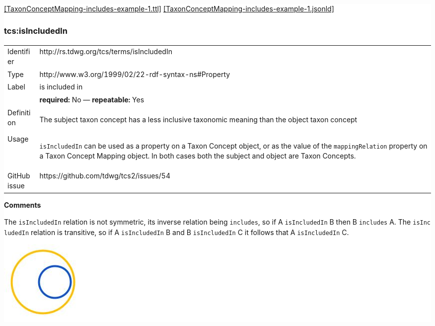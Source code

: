 [&lsqb;TaxonConceptMapping-includes-example-1.ttl&rsqb;](https://github.com/tdwg/tcs2/blob/master/examples/TaxonConceptMapping-includes-example-1.ttl)&nbsp;[&lsqb;TaxonConceptMapping-includes-example-1.jsonld&rsqb;](https://github.com/tdwg/tcs2/blob/master/examples/TaxonConceptMapping-includes-example-1.jsonld)

### tcs:isIncludedIn

<table style="width:100%;">
	<tbody>
		<tr>
			<td>Identifier</td>
			<td>http://rs.tdwg.org/tcs/terms/isIncludedIn</td>
		</tr>
		<tr>
			<td>Type</td>
			<td>http://www.w3.org/1999/02/22-rdf-syntax-ns#Property</td>
		</tr>
		<tr>
			<td>Label</td>
			<td>is included in</td>
		</tr>
		<tr>
			<td></td>
			<td><b>required:</b> No — <b>repeatable:</b> Yes</td>
		</tr>
		<tr>
			<td>Definition</td>
			<td><p>The subject taxon concept has a less inclusive taxonomic meaning than the  object taxon concept</p></td>
		</tr>
		<tr>
			<td>Usage</td>
			<td><p><code>isIncludedIn</code> can be used as a property on a Taxon Concept object, or as the value of the <code>mappingRelation</code> property on a Taxon Concept Mapping object. In both cases both the subject and object are Taxon Concepts.</p></td>
		</tr>
		<tr>
			<td>GitHub issue</td>
			<td>https://github.com/tdwg/tcs2/issues/54</td>
		</tr>
	</tbody>
</table>


**Comments**

The `isIncludedIn` relation is not symmetric, its inverse relation being `includes`, so if A `isIncludedIn` B then B `includes` A. The `isIncludedIn` relation  is transitive, so if A `isIncludedIn` B and B `isIncludedIn` C it follows that A `isIncludedIn` C.

![](../media/taxon-relationship-type-is-included-in.jpg)
